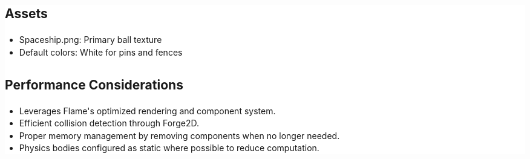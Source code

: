 ## Assets
- Spaceship.png: Primary ball texture
- Default colors: White for pins and fences

## Performance Considerations
- Leverages Flame's optimized rendering and component system.
- Efficient collision detection through Forge2D.
- Proper memory management by removing components when no longer needed.
- Physics bodies configured as static where possible to reduce computation.